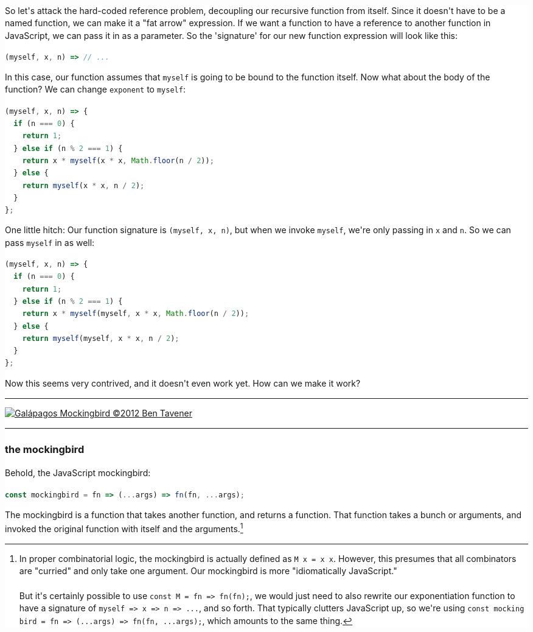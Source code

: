 So let's attack the hard-coded reference problem, decoupling our recursive function from itself. Since it doesn't have to be a named function, we can make it a "fat arrow" expression. If we want a function to have a reference to another function in JavaScript, we can pass it in as a parameter. So the 'signature' for our new function expression will look like this:

```javascript
(myself, x, n) => // ...
```

In this case, our function assumes that `myself` is going to be bound to the function itself. Now what about the body of the function? We can change `exponent` to `myself`:

```javascript
(myself, x, n) => {
  if (n === 0) {
    return 1;
  } else if (n % 2 === 1) {
    return x * myself(x * x, Math.floor(n / 2));
  } else {
    return myself(x * x, n / 2);
  }
};
```

One little hitch: Our function signature is `(myself, x, n)`, but when we invoke `myself`, we're only passing in `x` and `n`. So we can pass `myself` in as well:

```javascript
(myself, x, n) => {
  if (n === 0) {
    return 1;
  } else if (n % 2 === 1) {
    return x * myself(myself, x * x, Math.floor(n / 2));
  } else {
    return myself(myself, x * x, n / 2);
  }
};
```

Now this seems very contrived, and it doesn't even work yet. How can we make it work?

---

[![Galápagos Mockingbird ©2012 Ben Tavener](/assets/images/galapagos-mockingbird.jpg)](https://www.flickr.com/photos/bentavener/7137047259)

---

### the mockingbird

Behold, the JavaScript mockingbird:

```javascript
const mockingbird = fn => (...args) => fn(fn, ...args);
```

The mockingbird is a function that takes another function, and returns a function. That function takes a bunch or arguments, and invoked the original function with itself and the arguments.[^well-actually]


[^little-omega]: The mockingbird or "M combinator" is also sometimes called ω, or "little omega". The full explanation for ω, as well as its relation to Ω ("big omega"), can be found on David C Keenan's delightful [To Dissect a Mockingbird](http://dkeenan.com/Lambda/)  page.<br/><br/>In [Combinatory Logic](https://esolangs.org/wiki/Combinatory_logic), the fundamental combinators are named after birds, following the example of Raymond Smullyan's famous book [To Mock a Mockingbird](http://www.amazon.com/gp/product/B00A1P096Y/ref=as_li_ss_tl?ie=UTF8&camp=1789&creative=390957&creativeASIN=B00A1P096Y&linkCode=as2&tag=raganwald001-20). Needless to say, the title of the book and its central character is the inspiration for this essay!
[^fib]: This basic pattern was originally discussed in an essay about a different recursive function, [writing a matrix multiplication implementation of fibonacci](https://raganwald.com/2015/12/20/an-es6-program-to-compute-fibonacci.html).
[^well-actually]: In proper combinatorial logic, the mockingbird is actually defined as `M x = x x`. However, this presumes that all combinators are "curried" and only take one argument. Our mockingbird is more "idiomatically JavaScript."<br/><br/>But it's certainly possible to use `const M = fn => fn(fn);`, we would just need to also rewrite our exponentiation function to have a signature of `myself => x => n => ...`, and so forth. That typically clutters JavaScript up, so we're using `const mockingbird = fn => (...args) => fn(fn, ...args);`, which amounts to the same thing.
[^aha]: In JavaScript, like almost all programming languages, we can bind values to names with parameters, or with variable declarations, or with named functions. So having something like the M Combinator is optional, as we can choose to have a function refer to itself via a function name or variable binding. However, in Combinatory Logic and the Lambda calculus, there are no variable declarations or named functions.<br/><br/>Therefore, recursive combinators are necessary, as they are the only way to implement recursion. And since they don't have iteration either, recursion is the only way to do a lot of things we take for granted in JavaScript, like mapping lists. So recursive combinators are deeply important to the underlying building blocks of computer science.
[^tail]: See [A Trick of the Tail](https://raganwald.com/2018/05/27/tail.html) for a fuller explanation of how to perform this refactoring.
[trampoline]: https://raganwald.com/2013/03/28/trampolines-in-javascript.html
[thunk]: https://en.wikipedia.org/wiki/Thunk_(functional_programming)
[cps]: https://en.wikipedia.org/wiki/Continuation-passing_style
[tail-recursive]: https://en.wikipedia.org/wiki/Tail-recursive_function
[trampolining]: https://en.wikipedia.org/wiki/Trampoline_(computing)
[thunk]: https://en.wikipedia.org/wiki/Thunk
[^widowbird]: The Jackson's Widowbird, _Euplectes Jacksoni_, is a passerine bird in the family Ploceidae. As notably portrayed in BBC Planet Earth II, when attempting to attract females to nest in their territory, the males repeatedly jump to show off their fitness. If we exercise our vivid imaginations, we can think of this as resembling the behaviour of a trampolining tail-recursive function. Instead of "drilling deeper and deeper," it repeatedly bounces back up to the top.
[^however]: Although the widowbird works just fine, it should be noted that it does not work in conjunction with memoization. This is unsurprising, as memoization relies on functions returning values, and trampolining hacks functions to return thunks. So memoization will memoize thunks rather than values.<br><br/>All things considered, that may be acceptable, as the widowbird is designed to simulate an optimization that hacks a tail-recursive function to behave as if it was iterative.
[y-combinator]: https://en.wikipedia.org/wiki/Fixed-point_combinator
[^whyy]: There are lots of essays deriving the Y Combinator step-by-step. Here's one in [JavaScript](https://enlight.nyc/y-combinator/), and here's [another](http://igstan.ro/posts/2010-12-01-deriving-the-y-combinator-in-7-easy-steps.html).
[To Grok a Mockingbird]: https://raganwald.com/2018/08/30/to-grok-a-mockingbird.html
[Why Y? Deriving the Y Combinator in JavaScript]: https://raganwald.com/2018/09/10/why-y.html